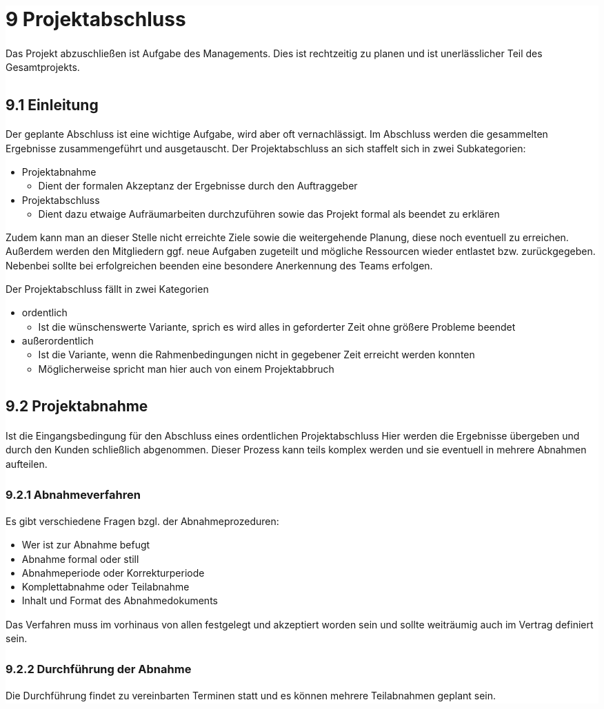 # 9 Projektabschluss

Das Projekt abzuschließen ist Aufgabe des Managements. Dies ist rechtzeitig zu planen und ist unerlässlicher Teil des Gesamtprojekts.

## 9.1 Einleitung

Der geplante Abschluss ist eine wichtige Aufgabe, wird aber oft vernachlässigt.
Im Abschluss werden die gesammelten Ergebnisse zusammengeführt und ausgetauscht.
Der Projektabschluss an sich staffelt sich in zwei Subkategorien:

- Projektabnahme 
    - Dient der formalen Akzeptanz der Ergebnisse durch den Auftraggeber
- Projektabschluss
    - Dient dazu etwaige Aufräumarbeiten durchzuführen sowie das Projekt formal als beendet zu erklären
    
Zudem kann man an dieser Stelle nicht erreichte Ziele sowie die weitergehende Planung, diese noch eventuell zu erreichen.
Außerdem werden den Mitgliedern ggf. neue Aufgaben zugeteilt und mögliche Ressourcen wieder entlastet bzw. zurückgegeben.
Nebenbei sollte bei erfolgreichen beenden eine besondere Anerkennung des Teams erfolgen.

Der Projektabschluss fällt in zwei Kategorien

- ordentlich
    - Ist die wünschenswerte Variante, sprich es wird alles in geforderter Zeit ohne größere Probleme beendet
- außerordentlich
    - Ist die Variante, wenn die Rahmenbedingungen nicht in gegebener Zeit erreicht werden konnten
    - Möglicherweise spricht man hier auch von einem Projektabbruch

## 9.2 Projektabnahme

Ist die Eingangsbedingung für den Abschluss eines ordentlichen Projektabschluss
Hier werden die Ergebnisse übergeben und durch den Kunden schließlich abgenommen.
Dieser Prozess kann teils komplex werden und sie eventuell in mehrere Abnahmen aufteilen.

### 9.2.1 Abnahmeverfahren

Es gibt verschiedene Fragen bzgl. der Abnahmeprozeduren:

- Wer ist zur Abnahme befugt
- Abnahme formal oder still
- Abnahmeperiode oder Korrekturperiode
- Komplettabnahme oder Teilabnahme
- Inhalt und Format des Abnahmedokuments

Das Verfahren muss im vorhinaus von allen festgelegt und akzeptiert worden sein und sollte weiträumig auch im Vertrag definiert sein.

### 9.2.2 Durchführung der Abnahme

Die Durchführung findet zu vereinbarten Terminen statt und es können mehrere Teilabnahmen geplant sein.
